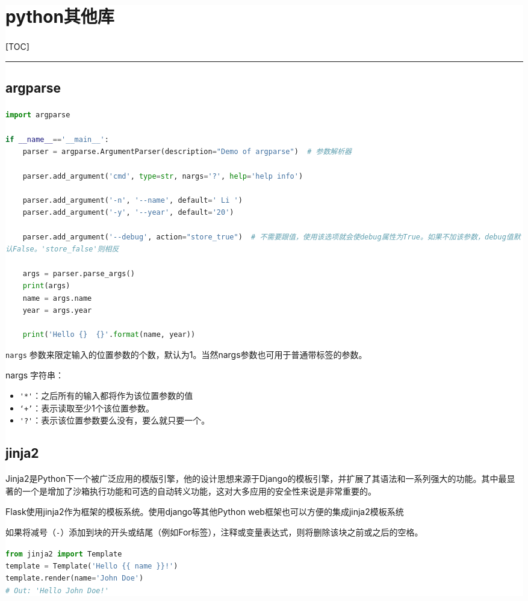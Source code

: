 # python其他库

[TOC]



---

## argparse

```python
import argparse

if __name__=='__main__':
	parser = argparse.ArgumentParser(description="Demo of argparse")  # 参数解析器
    
    parser.add_argument('cmd', type=str, nargs='?', help='help info')

    parser.add_argument('-n', '--name', default=' Li ')
    parser.add_argument('-y', '--year', default='20')
    
    parser.add_argument('--debug', action="store_true")  # 不需要跟值，使用该选项就会使debug属性为True。如果不加该参数，debug值默认False。'store_false'则相反
    
    args = parser.parse_args()
    print(args)
    name = args.name
    year = args.year
    
    print('Hello {}  {}'.format(name, year))
```

`nargs` 参数来限定输入的位置参数的个数，默认为1。当然nargs参数也可用于普通带标签的参数。

nargs 字符串：

* `'*'`：之后所有的输入都将作为该位置参数的值
* `‘+’`：表示读取至少1个该位置参数。
* `'?'`：表示该位置参数要么没有，要么就只要一个。

## jinja2

Jinja2是Python下一个被广泛应用的模版引擎，他的设计思想来源于Django的模板引擎，并扩展了其语法和一系列强大的功能。其中最显著的一个是增加了沙箱执行功能和可选的自动转义功能，这对大多应用的安全性来说是非常重要的。

Flask使用jinja2作为框架的模板系统。使用django等其他Python web框架也可以方便的集成jinja2模板系统

如果将减号（`-`）添加到块的开头或结尾（例如For标签），注释或变量表达式，则将删除该块之前或之后的空格。

```python
from jinja2 import Template
template = Template('Hello {{ name }}!')
template.render(name='John Doe')
# Out: 'Hello John Doe!'
```

